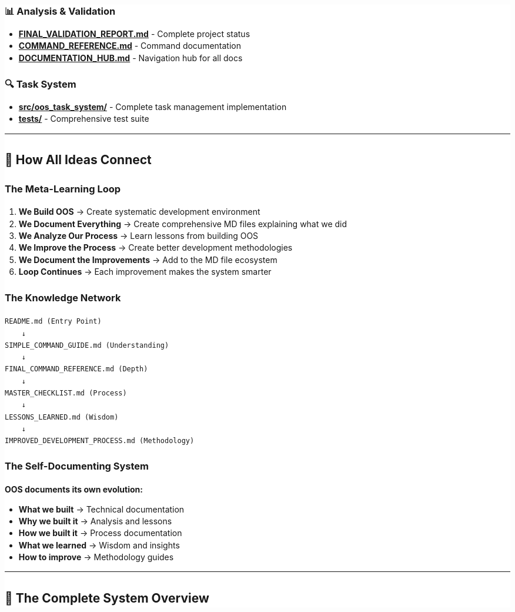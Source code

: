 ### **📊 Analysis & Validation**
- **[FINAL_VALIDATION_REPORT.md](FINAL_VALIDATION_REPORT.md)** - Complete project status
- **[COMMAND_REFERENCE.md](COMMAND_REFERENCE.md)** - Command documentation
- **[DOCUMENTATION_HUB.md](DOCUMENTATION_HUB.md)** - Navigation hub for all docs

### **🔍 Task System**
- **[src/oos_task_system/](src/oos_task_system/)** - Complete task management implementation
- **[tests/](tests/)** - Comprehensive test suite

---

## 🧠 **How All Ideas Connect**

### **The Meta-Learning Loop**

1. **We Build OOS** → Create systematic development environment
2. **We Document Everything** → Create comprehensive MD files explaining what we did
3. **We Analyze Our Process** → Learn lessons from building OOS
4. **We Improve the Process** → Create better development methodologies
5. **We Document the Improvements** → Add to the MD file ecosystem
6. **Loop Continues** → Each improvement makes the system smarter

### **The Knowledge Network**

```
README.md (Entry Point)
    ↓
SIMPLE_COMMAND_GUIDE.md (Understanding)
    ↓
FINAL_COMMAND_REFERENCE.md (Depth)
    ↓
MASTER_CHECKLIST.md (Process)
    ↓
LESSONS_LEARNED.md (Wisdom)
    ↓
IMPROVED_DEVELOPMENT_PROCESS.md (Methodology)
```

### **The Self-Documenting System**

**OOS documents its own evolution:**
- **What we built** → Technical documentation
- **Why we built it** → Analysis and lessons
- **How we built it** → Process documentation
- **What we learned** → Wisdom and insights
- **How to improve** → Methodology guides

---

## 🎯 **The Complete System Overview**
